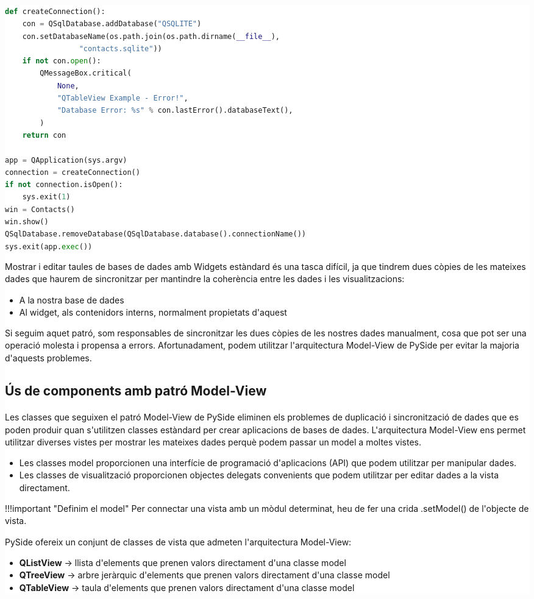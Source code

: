 ~~~python
def createConnection():
    con = QSqlDatabase.addDatabase("QSQLITE")
    con.setDatabaseName(os.path.join(os.path.dirname(__file__),
                 "contacts.sqlite"))
    if not con.open():
        QMessageBox.critical(
            None,
            "QTableView Example - Error!",
            "Database Error: %s" % con.lastError().databaseText(),
        )
    return con

app = QApplication(sys.argv)
connection = createConnection()
if not connection.isOpen():
    sys.exit(1)
win = Contacts()
win.show()
QSqlDatabase.removeDatabase(QSqlDatabase.database().connectionName())
sys.exit(app.exec())
~~~

Mostrar i editar taules de bases de dades amb Widgets estàndard és una tasca difícil, ja que tindrem dues còpies de les mateixes dades que haurem de sincronitzar per mantindre la coherència entre les dades i les visualitzacions:

- A la nostra base de dades
- Al widget, als contenidors interns, normalment propietats d'aquest

Si seguim aquet patró, som responsables de sincronitzar les dues còpies de les nostres dades manualment, cosa que pot ser una operació molesta i propensa a errors. Afortunadament, podem utilitzar l'arquitectura Model-View de PySide per evitar la majoria d'aquests problemes.

## Ús de components amb patró Model-View

Les classes que seguixen el patró Model-View de PySide eliminen els problemes de duplicació i sincronització de dades que es poden produir quan s'utilitzen classes estàndard per crear aplicacions de bases de dades. L'arquitectura Model-View ens permet utilitzar diverses vistes per mostrar les mateixes dades perquè podem passar un model a moltes vistes.

- Les classes model proporcionen una interfície de programació d'aplicacions (API) que podem utilitzar per manipular dades. 
- Les classes de visualització proporcionen objectes delegats convenients que podem utilitzar per editar dades a la vista directament. 

!!!important "Definim el model"
    Per connectar una vista amb un mòdul determinat, heu de fer una crida .setModel() de l'objecte de vista.

PySide ofereix un conjunt de classes de vista que admeten l'arquitectura Model-View:

- **QListView** -> llista d'elements que prenen valors directament d'una classe model
- **QTreeView** -> arbre jeràrquic d'elements que prenen valors directament d'una classe model
- **QTableView** -> taula d'elements que prenen valors directament d'una classe model
